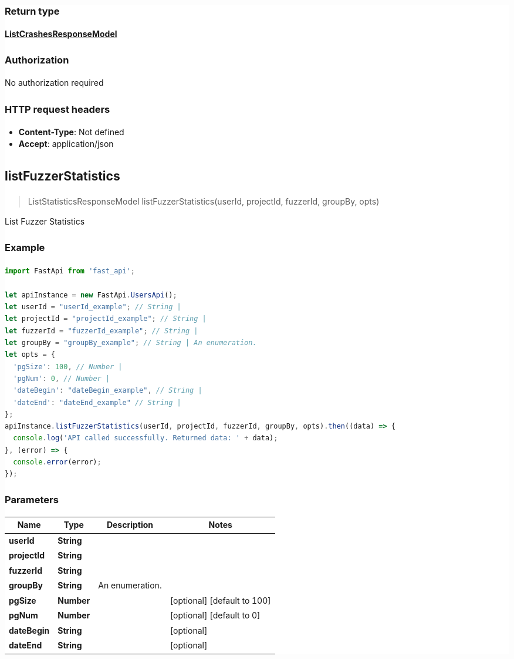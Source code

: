 ### Return type

[**ListCrashesResponseModel**](ListCrashesResponseModel.md)

### Authorization

No authorization required

### HTTP request headers

- **Content-Type**: Not defined
- **Accept**: application/json


## listFuzzerStatistics

> ListStatisticsResponseModel listFuzzerStatistics(userId, projectId, fuzzerId, groupBy, opts)

List Fuzzer Statistics

### Example

```javascript
import FastApi from 'fast_api';

let apiInstance = new FastApi.UsersApi();
let userId = "userId_example"; // String | 
let projectId = "projectId_example"; // String | 
let fuzzerId = "fuzzerId_example"; // String | 
let groupBy = "groupBy_example"; // String | An enumeration.
let opts = {
  'pgSize': 100, // Number | 
  'pgNum': 0, // Number | 
  'dateBegin': "dateBegin_example", // String | 
  'dateEnd': "dateEnd_example" // String | 
};
apiInstance.listFuzzerStatistics(userId, projectId, fuzzerId, groupBy, opts).then((data) => {
  console.log('API called successfully. Returned data: ' + data);
}, (error) => {
  console.error(error);
});

```

### Parameters


Name | Type | Description  | Notes
------------- | ------------- | ------------- | -------------
 **userId** | **String**|  | 
 **projectId** | **String**|  | 
 **fuzzerId** | **String**|  | 
 **groupBy** | **String**| An enumeration. | 
 **pgSize** | **Number**|  | [optional] [default to 100]
 **pgNum** | **Number**|  | [optional] [default to 0]
 **dateBegin** | **String**|  | [optional] 
 **dateEnd** | **String**|  | [optional] 
